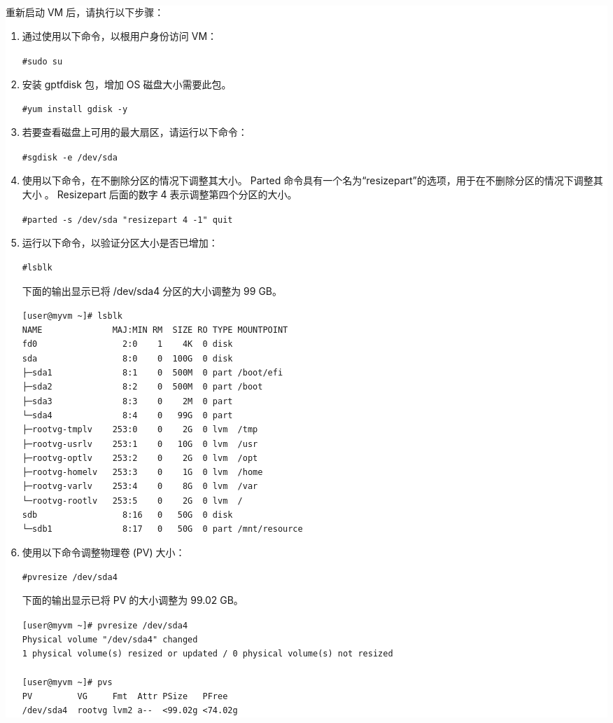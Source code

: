 重新启动 VM 后，请执行以下步骤：

   1. 通过使用以下命令，以根用户身份访问 VM：
   
      `#sudo su`

   1. 安装 gptfdisk 包，增加 OS 磁盘大小需要此包。

      `#yum install gdisk -y`

   1. 若要查看磁盘上可用的最大扇区，请运行以下命令：

      `#sgdisk -e /dev/sda`

   1. 使用以下命令，在不删除分区的情况下调整其大小。 Parted 命令具有一个名为“resizepart”的选项，用于在不删除分区的情况下调整其大小 。 Resizepart 后面的数字 4 表示调整第四个分区的大小。

      `#parted -s /dev/sda "resizepart 4 -1" quit`
    
   1. 运行以下命令，以验证分区大小是否已增加：

      `#lsblk`

      下面的输出显示已将 /dev/sda4 分区的大小调整为 99 GB。

      ```
      [user@myvm ~]# lsblk
      NAME              MAJ:MIN RM  SIZE RO TYPE MOUNTPOINT
      fd0                 2:0    1    4K  0 disk
      sda                 8:0    0  100G  0 disk
      ├─sda1              8:1    0  500M  0 part /boot/efi
      ├─sda2              8:2    0  500M  0 part /boot
      ├─sda3              8:3    0    2M  0 part
      └─sda4              8:4    0   99G  0 part
      ├─rootvg-tmplv    253:0    0    2G  0 lvm  /tmp
      ├─rootvg-usrlv    253:1    0   10G  0 lvm  /usr
      ├─rootvg-optlv    253:2    0    2G  0 lvm  /opt
      ├─rootvg-homelv   253:3    0    1G  0 lvm  /home
      ├─rootvg-varlv    253:4    0    8G  0 lvm  /var
      └─rootvg-rootlv   253:5    0    2G  0 lvm  /
      sdb                 8:16   0   50G  0 disk
      └─sdb1              8:17   0   50G  0 part /mnt/resource
      ```

   1. 使用以下命令调整物理卷 (PV) 大小：

      `#pvresize /dev/sda4`

      下面的输出显示已将 PV 的大小调整为 99.02 GB。

      ```
      [user@myvm ~]# pvresize /dev/sda4
      Physical volume "/dev/sda4" changed
      1 physical volume(s) resized or updated / 0 physical volume(s) not resized

      [user@myvm ~]# pvs
      PV         VG     Fmt  Attr PSize   PFree
      /dev/sda4  rootvg lvm2 a--  <99.02g <74.02g
      ```
